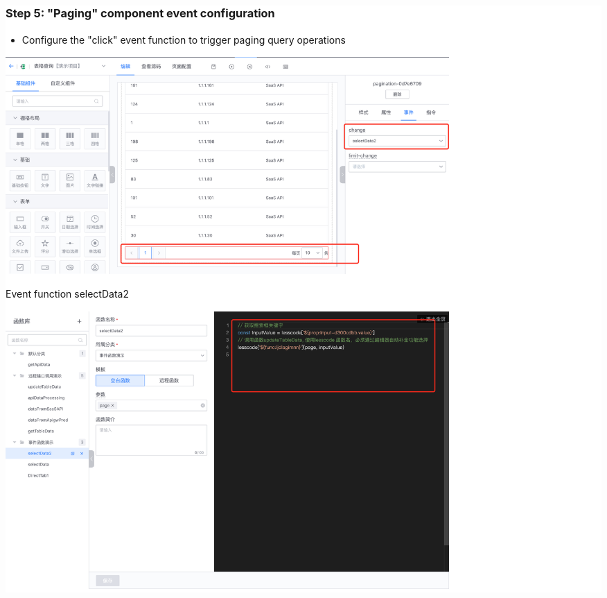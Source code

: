 
### Step 5: "Paging" component event configuration

- Configure the "click" event function to trigger paging query operations

<img src="./images/case-table7.png" alt="grid" width="640" class="help-img">

Event function selectData2

<img src="./images/case-table8.png" alt="grid" width="640" class="help-img">
